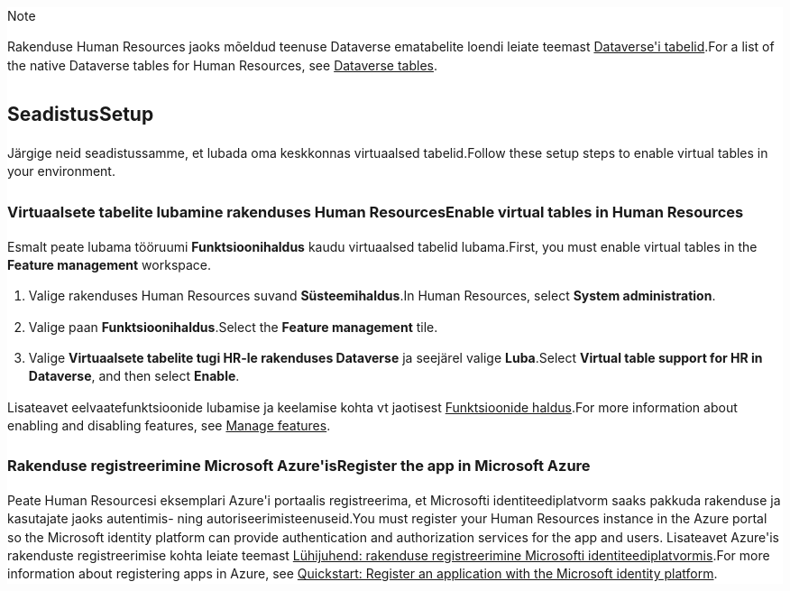 > [!NOTE]
> <span data-ttu-id="e1bba-124">Rakenduse Human Resources jaoks mõeldud teenuse Dataverse ematabelite loendi leiate teemast [Dataverse'i tabelid](./hr-developer-entities.md).</span><span class="sxs-lookup"><span data-stu-id="e1bba-124">For a list of the native Dataverse tables for Human Resources, see [Dataverse tables](./hr-developer-entities.md).</span></span>

## <a name="setup"></a><span data-ttu-id="e1bba-125">Seadistus</span><span class="sxs-lookup"><span data-stu-id="e1bba-125">Setup</span></span>

<span data-ttu-id="e1bba-126">Järgige neid seadistussamme, et lubada oma keskkonnas virtuaalsed tabelid.</span><span class="sxs-lookup"><span data-stu-id="e1bba-126">Follow these setup steps to enable virtual tables in your environment.</span></span>

### <a name="enable-virtual-tables-in-human-resources"></a><span data-ttu-id="e1bba-127">Virtuaalsete tabelite lubamine rakenduses Human Resources</span><span class="sxs-lookup"><span data-stu-id="e1bba-127">Enable virtual tables in Human Resources</span></span>

<span data-ttu-id="e1bba-128">Esmalt peate lubama tööruumi **Funktsioonihaldus** kaudu virtuaalsed tabelid lubama.</span><span class="sxs-lookup"><span data-stu-id="e1bba-128">First, you must enable virtual tables in the **Feature management** workspace.</span></span>

1. <span data-ttu-id="e1bba-129">Valige rakenduses Human Resources suvand **Süsteemihaldus**.</span><span class="sxs-lookup"><span data-stu-id="e1bba-129">In Human Resources, select **System administration**.</span></span>

2. <span data-ttu-id="e1bba-130">Valige paan **Funktsioonihaldus**.</span><span class="sxs-lookup"><span data-stu-id="e1bba-130">Select the **Feature management** tile.</span></span>

3. <span data-ttu-id="e1bba-131">Valige **Virtuaalsete tabelite tugi HR-le rakenduses Dataverse** ja seejärel valige **Luba**.</span><span class="sxs-lookup"><span data-stu-id="e1bba-131">Select **Virtual table support for HR in Dataverse**, and then select **Enable**.</span></span>

<span data-ttu-id="e1bba-132">Lisateavet eelvaatefunktsioonide lubamise ja keelamise kohta vt jaotisest [Funktsioonide haldus](hr-admin-manage-features.md).</span><span class="sxs-lookup"><span data-stu-id="e1bba-132">For more information about enabling and disabling features, see [Manage features](hr-admin-manage-features.md).</span></span>

### <a name="register-the-app-in-microsoft-azure"></a><span data-ttu-id="e1bba-133">Rakenduse registreerimine Microsoft Azure'is</span><span class="sxs-lookup"><span data-stu-id="e1bba-133">Register the app in Microsoft Azure</span></span>

<span data-ttu-id="e1bba-134">Peate Human Resourcesi eksemplari Azure'i portaalis registreerima, et Microsofti identiteediplatvorm saaks pakkuda rakenduse ja kasutajate jaoks autentimis- ning autoriseerimisteenuseid.</span><span class="sxs-lookup"><span data-stu-id="e1bba-134">You must register your Human Resources instance in the Azure portal so the Microsoft identity platform can provide authentication and authorization services for the app and users.</span></span> <span data-ttu-id="e1bba-135">Lisateavet Azure'is rakenduste registreerimise kohta leiate teemast [Lühijuhend: rakenduse registreerimine Microsofti identiteediplatvormis](/azure/active-directory/develop/quickstart-register-app).</span><span class="sxs-lookup"><span data-stu-id="e1bba-135">For more information about registering apps in Azure, see [Quickstart: Register an application with the Microsoft identity platform](/azure/active-directory/develop/quickstart-register-app).</span></span>
